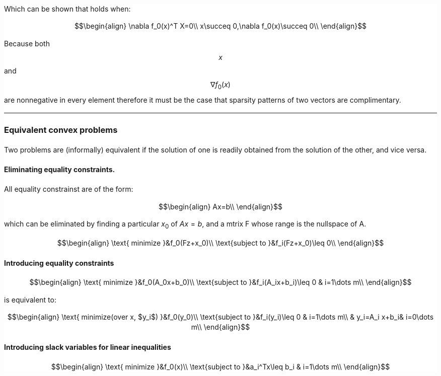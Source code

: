 Which can be shown that holds when:

$$\begin{align}
\nabla f_0(x)^T X=0\\
x\succeq 0,\nabla f_0(x)\succeq 0\\
\end{align}$$

Because both $$x$$ and $$\nabla f_0(x)$$ are nonnegative in every element
therefore it must be the case that sparsity patterns of two vectors are
complimentary.



----

### Equivalent convex problems

Two problems are (informally) equivalent if the solution of one is readily
obtained from the solution of the other, and vice versa.

#### Eliminating equality constraints.

All equality constrainst are of the form:

$$\begin{align}
Ax=b\\
\end{align}$$

which can be eliminated by finding a particular $x_0$ of $Ax=b$, and a mtrix F
whose range is the nullspace of A.

$$\begin{align}
\text{ minimize }&f_0(Fz+x_0)\\
\text{subject to }&f_i(Fz+x_0)\leq 0\\
\end{align}$$

#### Introducing equality constraints

$$\begin{align}
\text{ minimize }&f_0(A_0x+b_0)\\
\text{subject to }&f_i(A_ix+b_i)\leq 0 & i=1\dots m\\
\end{align}$$

is equivalent to:

$$\begin{align}
\text{ minimize(over x, $y_i$) }&f_0(y_0)\\
\text{subject to }&f_i(y_i)\leq 0 & i=1\dots m\\
& y_i=A_i x+b_i& i=0\dots m\\
\end{align}$$

#### Introducing slack variables for linear inequalities

$$\begin{align}
\text{ minimize }&f_0(x)\\
\text{subject to }&a_i^Tx\leq b_i & i=1\dots m\\
\end{align}$$
